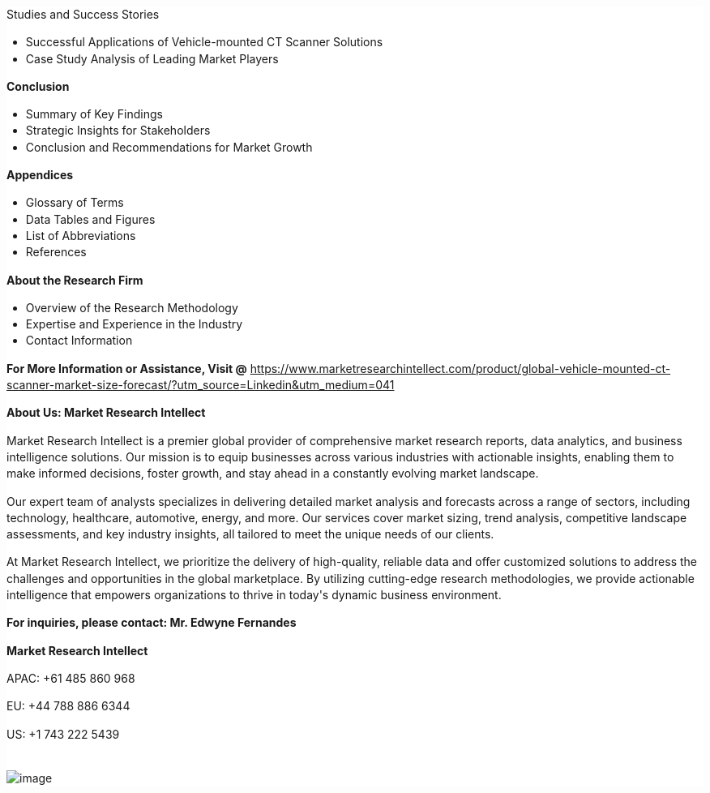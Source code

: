 Studies and Success Stories</strong></p><ul><li>Successful Applications of Vehicle-mounted CT Scanner Solutions</li><li>Case Study Analysis of Leading Market Players</li></ul><p><strong>Conclusion</strong></p><ul><li>Summary of Key Findings</li><li>Strategic Insights for Stakeholders</li><li>Conclusion and Recommendations for Market Growth</li></ul><p><strong>Appendices</strong></p><ul><li>Glossary of Terms</li><li>Data Tables and Figures</li><li>List of Abbreviations</li><li>References</li></ul><p><strong>About the Research Firm</strong></p><ul><li>Overview of the Research Methodology</li><li>Expertise and Experience in the Industry</li><li>Contact Information</li></ul></div><div class="article-main__content" data-test-id="publishing-text-block"><p><span class="font-[700]"><strong>For More Information or Assistance, Visit @</strong>&nbsp;<a href="https://www.marketresearchintellect.com/product/global-vehicle-mounted-ct-scanner-market-size-forecast/?utm_source=Linkedin&utm_medium=041">https://www.marketresearchintellect.com/product/global-vehicle-mounted-ct-scanner-market-size-forecast/?utm_source=Linkedin&utm_medium=041</a></span></p><p><strong>About Us: Market Research Intellect</strong></p><p>Market Research Intellect is a premier global provider of comprehensive market research reports, data analytics, and business intelligence solutions. Our mission is to equip businesses across various industries with actionable insights, enabling them to make informed decisions, foster growth, and stay ahead in a constantly evolving market landscape.</p><p>Our expert team of analysts specializes in delivering detailed market analysis and forecasts across a range of sectors, including technology, healthcare, automotive, energy, and more. Our services cover market sizing, trend analysis, competitive landscape assessments, and key industry insights, all tailored to meet the unique needs of our clients.</p><p>At Market Research Intellect, we prioritize the delivery of high-quality, reliable data and offer customized solutions to address the challenges and opportunities in the global marketplace. By utilizing cutting-edge research methodologies, we provide actionable intelligence that empowers organizations to thrive in today's dynamic business environment.</p><p><strong>For inquiries, please contact: Mr. Edwyne Fernandes</strong></p><p><strong>Market Research Intellect</strong></p><p>APAC: +61 485 860 968</p><p>EU: +44 788 886 6344</p><p>US: +1 743 222 5439</p></div><div class="article-main__content" data-test-id="publishing-text-block">&nbsp;</div>
![image](https://github.com/user-attachments/assets/52d0f2a0-e3d4-4b2f-a02f-805eed76f786)
